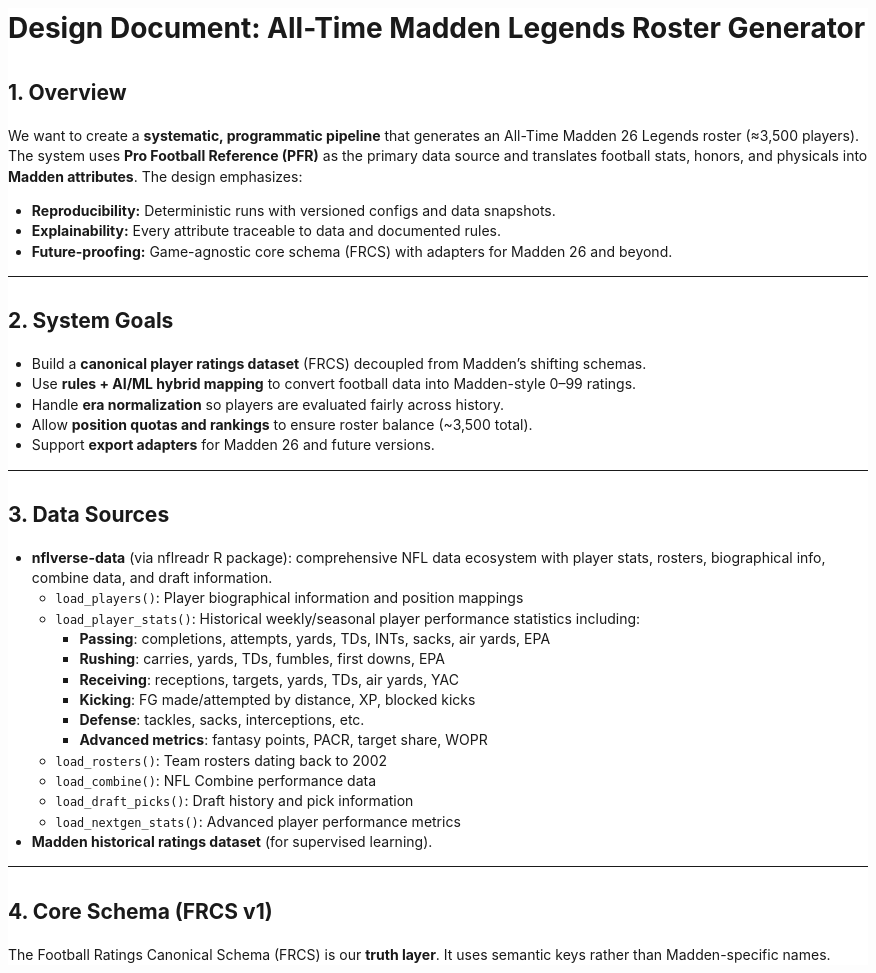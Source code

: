 # Design Document: All-Time Madden Legends Roster Generator

## 1. Overview

We want to create a **systematic, programmatic pipeline** that generates an All-Time Madden 26 Legends roster (≈3,500 players). The system uses **Pro Football Reference (PFR)** as the primary data source and translates football stats, honors, and physicals into **Madden attributes**. The design emphasizes:

* **Reproducibility:** Deterministic runs with versioned configs and data snapshots.
* **Explainability:** Every attribute traceable to data and documented rules.
* **Future-proofing:** Game-agnostic core schema (FRCS) with adapters for Madden 26 and beyond.

---

## 2. System Goals

* Build a **canonical player ratings dataset** (FRCS) decoupled from Madden’s shifting schemas.
* Use **rules + AI/ML hybrid mapping** to convert football data into Madden-style 0–99 ratings.
* Handle **era normalization** so players are evaluated fairly across history.
* Allow **position quotas and rankings** to ensure roster balance (\~3,500 total).
* Support **export adapters** for Madden 26 and future versions.

---

## 3. Data Sources

* **nflverse-data** (via nflreadr R package): comprehensive NFL data ecosystem with player stats, rosters, biographical info, combine data, and draft information.
  * `load_players()`: Player biographical information and position mappings
  * `load_player_stats()`: Historical weekly/seasonal player performance statistics including:
    * **Passing**: completions, attempts, yards, TDs, INTs, sacks, air yards, EPA
    * **Rushing**: carries, yards, TDs, fumbles, first downs, EPA  
    * **Receiving**: receptions, targets, yards, TDs, air yards, YAC
    * **Kicking**: FG made/attempted by distance, XP, blocked kicks
    * **Defense**: tackles, sacks, interceptions, etc.
    * **Advanced metrics**: fantasy points, PACR, target share, WOPR
  * `load_rosters()`: Team rosters dating back to 2002
  * `load_combine()`: NFL Combine performance data
  * `load_draft_picks()`: Draft history and pick information
  * `load_nextgen_stats()`: Advanced player performance metrics
* **Madden historical ratings dataset** (for supervised learning).

---

## 4. Core Schema (FRCS v1)

The Football Ratings Canonical Schema (FRCS) is our **truth layer**. It uses semantic keys rather than Madden-specific names.
